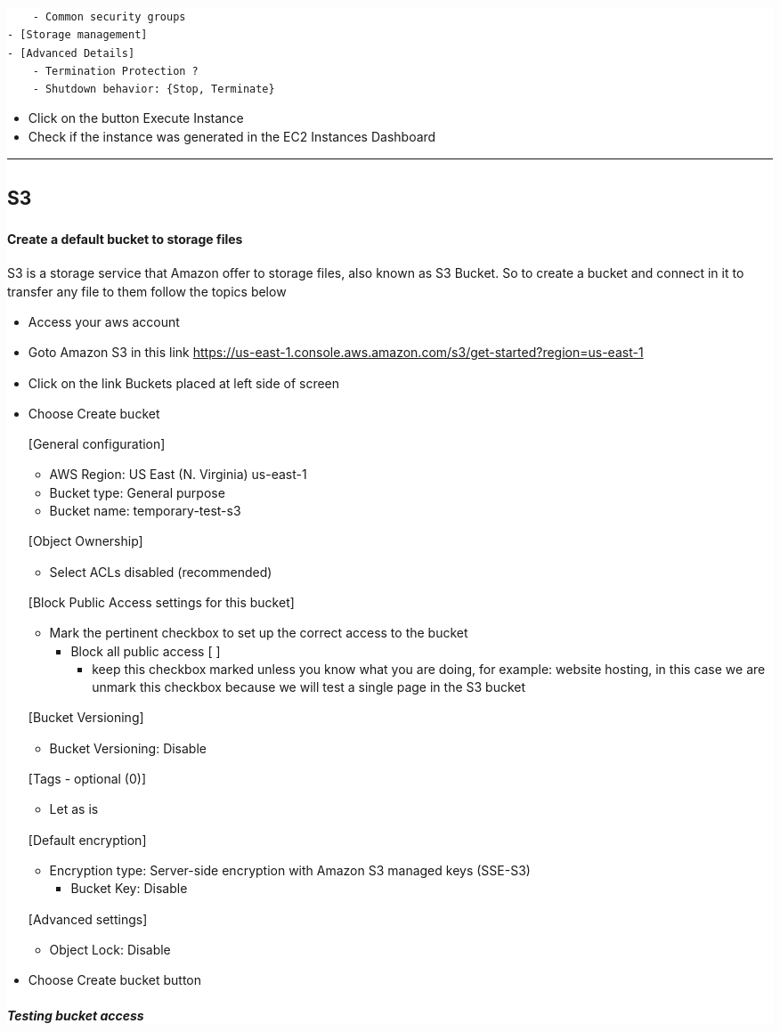         - Common security groups
    - [Storage management]
    - [Advanced Details]
        - Termination Protection ?
        - Shutdown behavior: {Stop, Terminate}
- Click on the button Execute Instance
- Check if the instance was generated in the EC2 Instances Dashboard


--------------------------------------------------------------------------------------------------------------------
## S3

#### Create a default bucket to storage files

S3 is a storage service that Amazon offer to storage files, also known as S3 Bucket. So to create a bucket and connect
in it to transfer any file to them follow the topics below

- Access your aws account
- Goto Amazon S3 in this link https://us-east-1.console.aws.amazon.com/s3/get-started?region=us-east-1
- Click on the link Buckets placed at left side of screen
- Choose Create bucket

  [General configuration]
    - AWS Region: US East (N. Virginia) us-east-1
    - Bucket type: General purpose
    - Bucket name: temporary-test-s3

  [Object Ownership]
    - Select ACLs disabled (recommended)

  [Block Public Access settings for this bucket]
    - Mark the pertinent checkbox to set up the correct access to the bucket
        - Block all public access [ ]
            - keep this checkbox marked unless you know what you are doing, for example: website hosting, in this case
              we are unmark this checkbox because we will test a single page in the S3 bucket

  [Bucket Versioning]
    - Bucket Versioning: Disable

  [Tags - optional (0)]
    - Let as is

  [Default encryption]
    - Encryption type: Server-side encryption with Amazon S3 managed keys (SSE-S3)
        - Bucket Key: Disable

  [Advanced settings]
    - Object Lock: Disable

- Choose Create bucket button

##### Testing bucket access
